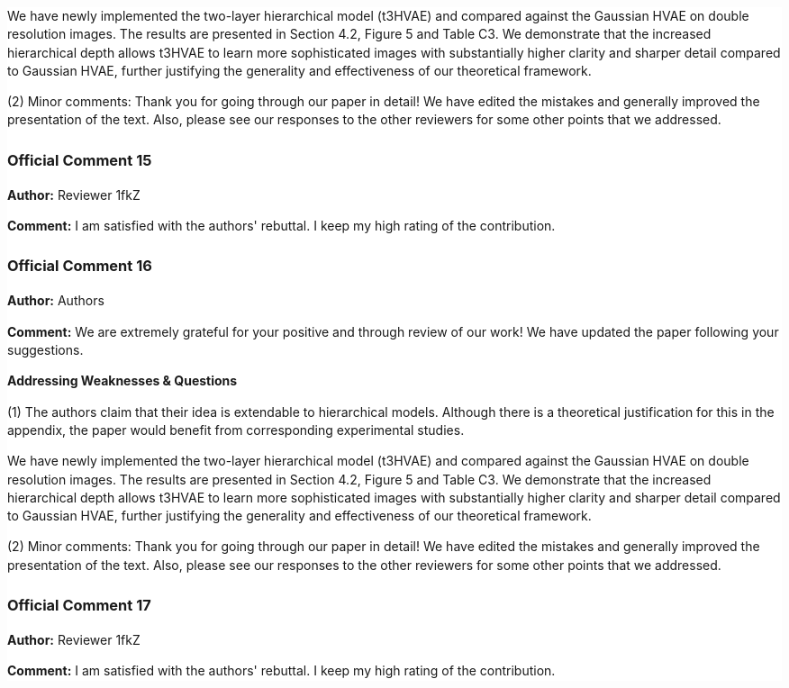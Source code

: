 
We have newly implemented the two\-layer hierarchical model (t3HVAE) and compared against the Gaussian HVAE on double resolution images. The results are presented in Section 4\.2, Figure 5 and Table C3\. We demonstrate that the increased hierarchical depth allows t3HVAE to learn more sophisticated images with substantially higher clarity and sharper detail compared to Gaussian HVAE, further justifying the generality and effectiveness of our theoretical framework.


(2\) Minor comments: Thank you for going through our paper in detail! We have edited the mistakes and generally improved the presentation of the text. Also, please see our responses to the other reviewers for some other points that we addressed.


### Official Comment 15
**Author:** Reviewer 1fkZ

**Comment:**
I am satisfied with the authors' rebuttal. I keep my high rating of the contribution.


### Official Comment 16
**Author:** Authors

**Comment:**
We are extremely grateful for your positive and through review of our work! We have updated the paper following your suggestions.


**Addressing Weaknesses \& Questions**


(1\) The authors claim that their idea is extendable to hierarchical models. Although there is a theoretical justification for this in the appendix, the paper would benefit from corresponding experimental studies.


We have newly implemented the two\-layer hierarchical model (t3HVAE) and compared against the Gaussian HVAE on double resolution images. The results are presented in Section 4\.2, Figure 5 and Table C3\. We demonstrate that the increased hierarchical depth allows t3HVAE to learn more sophisticated images with substantially higher clarity and sharper detail compared to Gaussian HVAE, further justifying the generality and effectiveness of our theoretical framework.


(2\) Minor comments: Thank you for going through our paper in detail! We have edited the mistakes and generally improved the presentation of the text. Also, please see our responses to the other reviewers for some other points that we addressed.


### Official Comment 17
**Author:** Reviewer 1fkZ

**Comment:**
I am satisfied with the authors' rebuttal. I keep my high rating of the contribution.


